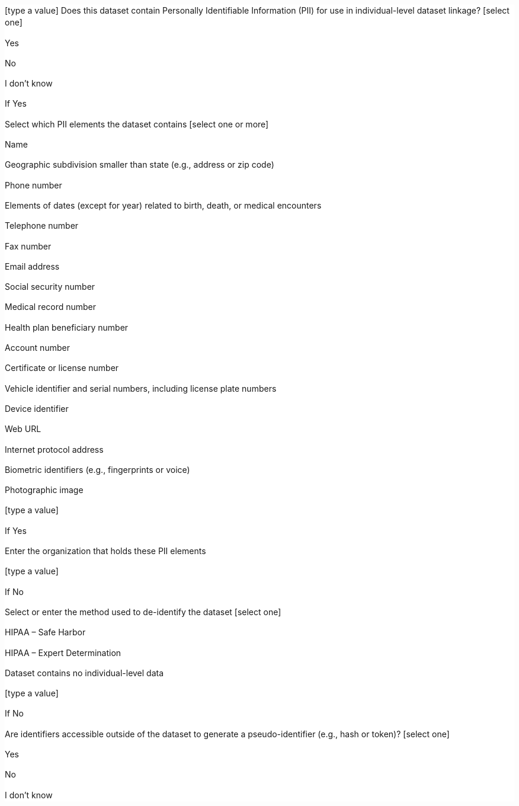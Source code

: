 <td>[type a value]</td>
</tr>
<tr>
<td>Does this dataset contain Personally Identifiable Information (PII)
for use in individual-level dataset linkage? [select one]</td>
<td><p>Yes</p>
<p>No</p>
<p>I don’t know</p></td>
</tr>
<tr>
<td><p>If Yes</p>
<p>Select which PII elements the dataset contains [select one or
more]</p></td>
<td><p>Name</p>
<p>Geographic subdivision smaller than state (e.g., address or zip
code)</p>
<p>Phone number</p>
<p>Elements of dates (except for year) related to birth, death, or
medical encounters</p>
<p>Telephone number</p>
<p>Fax number</p>
<p>Email address</p>
<p>Social security number</p>
<p>Medical record number</p>
<p>Health plan beneficiary number</p>
<p>Account number</p>
<p>Certificate or license number</p>
<p>Vehicle identifier and serial numbers, including license plate
numbers</p>
<p>Device identifier</p>
<p>Web URL</p>
<p>Internet protocol address</p>
<p>Biometric identifiers (e.g., fingerprints or voice)</p>
<p>Photographic image</p>
<p>[type a value]</p></td>
</tr>
<tr>
<td><p>If Yes</p>
<p>Enter the organization that holds these PII elements</p></td>
<td>[type a value]</td>
</tr>
<tr>
<td><p>If No</p>
<p>Select or enter the method used to de-identify the dataset [select
one]</p></td>
<td><p>HIPAA – Safe Harbor</p>
<p>HIPAA – Expert Determination</p>
<p>Dataset contains no individual-level data</p>
<p>[type a value]</p></td>
</tr>
<tr>
<td><p>If No</p>
<p>Are identifiers accessible outside of the dataset to generate a
pseudo-identifier (e.g., hash or token)? [select one]</p></td>
<td><p>Yes</p>
<p>No</p>
<p>I don’t know</p></td>
</tr>
</tbody>
</table>

